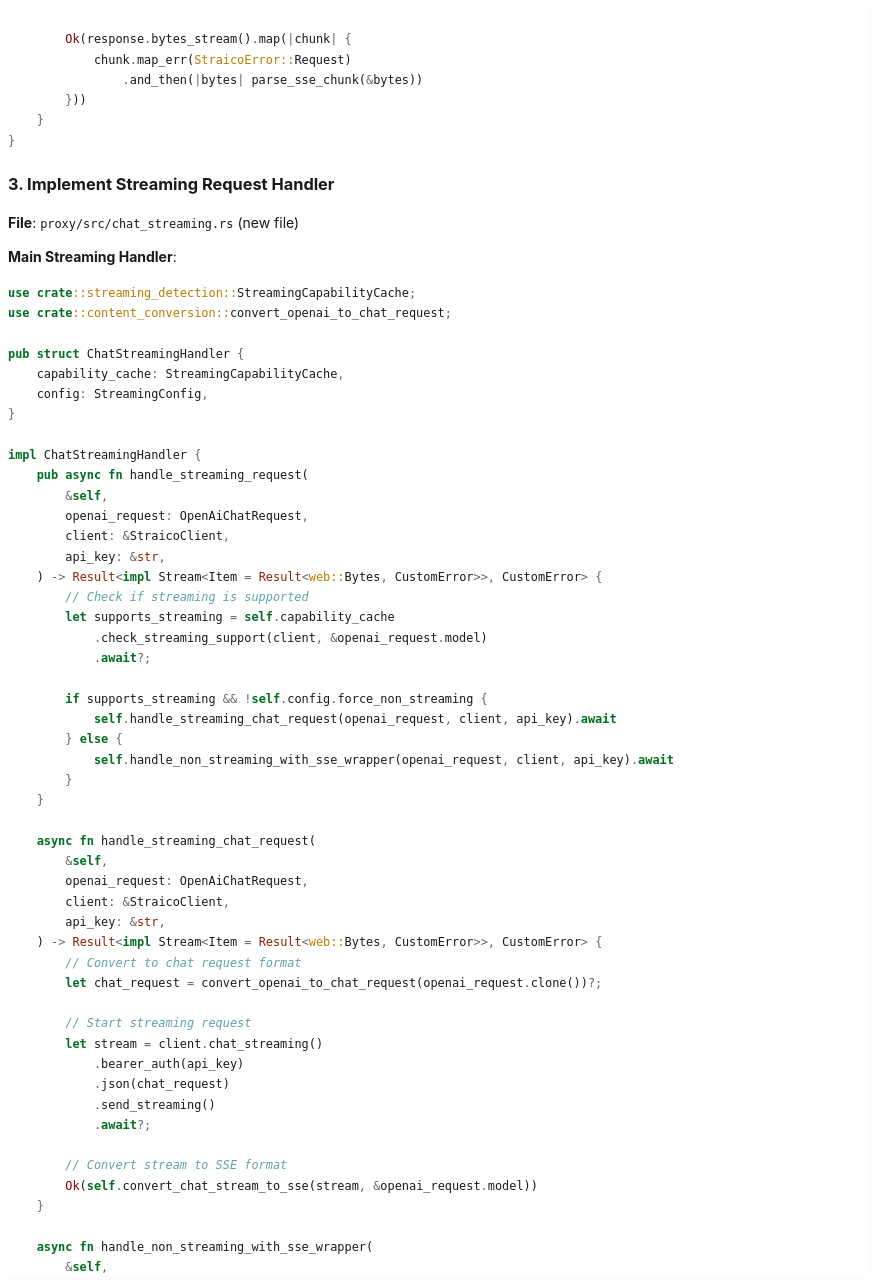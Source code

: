 ```rust

        Ok(response.bytes_stream().map(|chunk| {
            chunk.map_err(StraicoError::Request)
                .and_then(|bytes| parse_sse_chunk(&bytes))
        }))
    }
}
```

### 3. Implement Streaming Request Handler
**File**: `proxy/src/chat_streaming.rs` (new file)

**Main Streaming Handler**:
```rust
use crate::streaming_detection::StreamingCapabilityCache;
use crate::content_conversion::convert_openai_to_chat_request;

pub struct ChatStreamingHandler {
    capability_cache: StreamingCapabilityCache,
    config: StreamingConfig,
}

impl ChatStreamingHandler {
    pub async fn handle_streaming_request(
        &self,
        openai_request: OpenAiChatRequest,
        client: &StraicoClient,
        api_key: &str,
    ) -> Result<impl Stream<Item = Result<web::Bytes, CustomError>>, CustomError> {
        // Check if streaming is supported
        let supports_streaming = self.capability_cache
            .check_streaming_support(client, &openai_request.model)
            .await?;

        if supports_streaming && !self.config.force_non_streaming {
            self.handle_streaming_chat_request(openai_request, client, api_key).await
        } else {
            self.handle_non_streaming_with_sse_wrapper(openai_request, client, api_key).await
        }
    }

    async fn handle_streaming_chat_request(
        &self,
        openai_request: OpenAiChatRequest,
        client: &StraicoClient,
        api_key: &str,
    ) -> Result<impl Stream<Item = Result<web::Bytes, CustomError>>, CustomError> {
        // Convert to chat request format
        let chat_request = convert_openai_to_chat_request(openai_request.clone())?;

        // Start streaming request
        let stream = client.chat_streaming()
            .bearer_auth(api_key)
            .json(chat_request)
            .send_streaming()
            .await?;

        // Convert stream to SSE format
        Ok(self.convert_chat_stream_to_sse(stream, &openai_request.model))
    }

    async fn handle_non_streaming_with_sse_wrapper(
        &self,
```